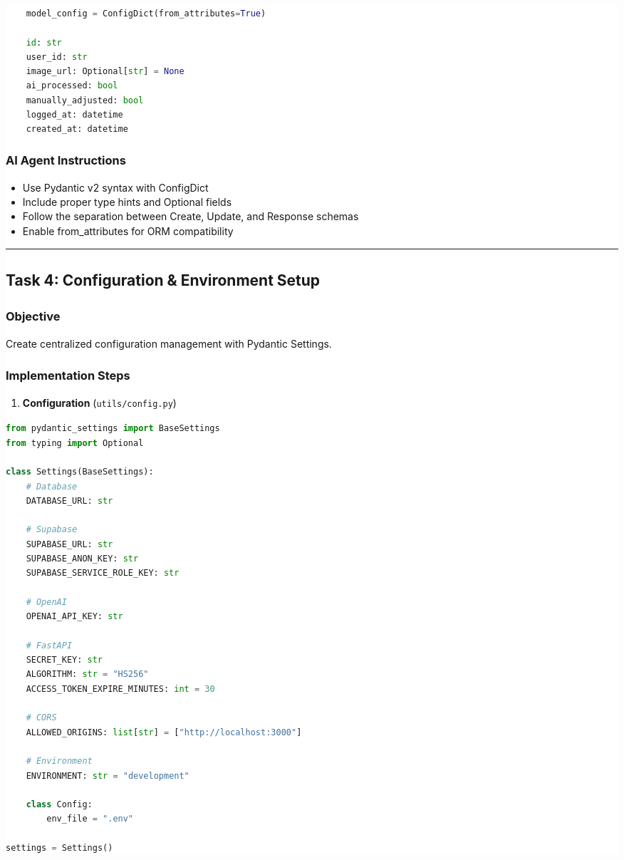 ```python
    model_config = ConfigDict(from_attributes=True)
    
    id: str
    user_id: str
    image_url: Optional[str] = None
    ai_processed: bool
    manually_adjusted: bool
    logged_at: datetime
    created_at: datetime
```

### AI Agent Instructions
- Use Pydantic v2 syntax with ConfigDict
- Include proper type hints and Optional fields
- Follow the separation between Create, Update, and Response schemas
- Enable from_attributes for ORM compatibility

---

## Task 4: Configuration & Environment Setup

### Objective
Create centralized configuration management with Pydantic Settings.

### Implementation Steps

1. **Configuration** (`utils/config.py`)
```python
from pydantic_settings import BaseSettings
from typing import Optional

class Settings(BaseSettings):
    # Database
    DATABASE_URL: str
    
    # Supabase
    SUPABASE_URL: str
    SUPABASE_ANON_KEY: str
    SUPABASE_SERVICE_ROLE_KEY: str
    
    # OpenAI
    OPENAI_API_KEY: str
    
    # FastAPI
    SECRET_KEY: str
    ALGORITHM: str = "HS256"
    ACCESS_TOKEN_EXPIRE_MINUTES: int = 30
    
    # CORS
    ALLOWED_ORIGINS: list[str] = ["http://localhost:3000"]
    
    # Environment
    ENVIRONMENT: str = "development"
    
    class Config:
        env_file = ".env"

settings = Settings()
```
